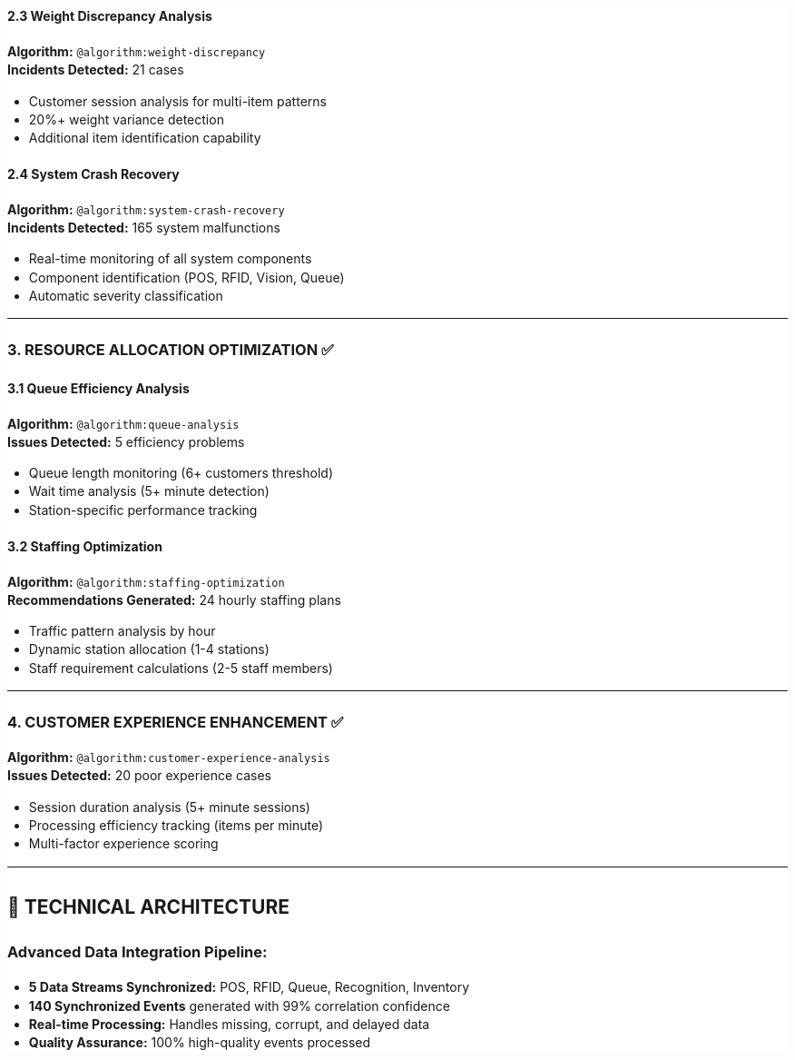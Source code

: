 #### **2.3 Weight Discrepancy Analysis**
**Algorithm:** `@algorithm:weight-discrepancy`  
**Incidents Detected:** 21 cases  
- Customer session analysis for multi-item patterns
- 20%+ weight variance detection
- Additional item identification capability

#### **2.4 System Crash Recovery**
**Algorithm:** `@algorithm:system-crash-recovery`  
**Incidents Detected:** 165 system malfunctions  
- Real-time monitoring of all system components
- Component identification (POS, RFID, Vision, Queue)
- Automatic severity classification

---

### **3. RESOURCE ALLOCATION OPTIMIZATION** ✅

#### **3.1 Queue Efficiency Analysis**
**Algorithm:** `@algorithm:queue-analysis`  
**Issues Detected:** 5 efficiency problems  
- Queue length monitoring (6+ customers threshold)
- Wait time analysis (5+ minute detection)
- Station-specific performance tracking

#### **3.2 Staffing Optimization** 
**Algorithm:** `@algorithm:staffing-optimization`  
**Recommendations Generated:** 24 hourly staffing plans  
- Traffic pattern analysis by hour
- Dynamic station allocation (1-4 stations)
- Staff requirement calculations (2-5 staff members)

---

### **4. CUSTOMER EXPERIENCE ENHANCEMENT** ✅

**Algorithm:** `@algorithm:customer-experience-analysis`  
**Issues Detected:** 20 poor experience cases  
- Session duration analysis (5+ minute sessions)
- Processing efficiency tracking (items per minute)
- Multi-factor experience scoring

---

## 🔧 **TECHNICAL ARCHITECTURE**

### **Advanced Data Integration Pipeline:**
- **5 Data Streams Synchronized:** POS, RFID, Queue, Recognition, Inventory
- **140 Synchronized Events** generated with 99% correlation confidence
- **Real-time Processing:** Handles missing, corrupt, and delayed data
- **Quality Assurance:** 100% high-quality events processed
